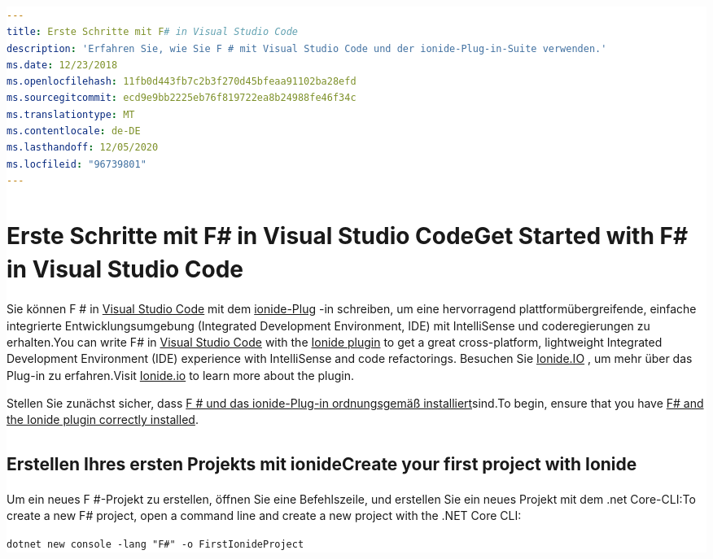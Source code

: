 ```yaml
---
title: Erste Schritte mit F# in Visual Studio Code
description: 'Erfahren Sie, wie Sie F # mit Visual Studio Code und der ionide-Plug-in-Suite verwenden.'
ms.date: 12/23/2018
ms.openlocfilehash: 11fb0d443fb7c2b3f270d45bfeaa91102ba28efd
ms.sourcegitcommit: ecd9e9bb2225eb76f819722ea8b24988fe46f34c
ms.translationtype: MT
ms.contentlocale: de-DE
ms.lasthandoff: 12/05/2020
ms.locfileid: "96739801"
---
```

# <a name="get-started-with-f-in-visual-studio-code"></a><span data-ttu-id="6b2ce-103">Erste Schritte mit F# in Visual Studio Code</span><span class="sxs-lookup"><span data-stu-id="6b2ce-103">Get Started with F# in Visual Studio Code</span></span>

<span data-ttu-id="6b2ce-104">Sie können F # in [Visual Studio Code](https://code.visualstudio.com) mit dem [ionide-Plug](https://marketplace.visualstudio.com/items?itemName=Ionide.Ionide-fsharp) -in schreiben, um eine hervorragend plattformübergreifende, einfache integrierte Entwicklungsumgebung (Integrated Development Environment, IDE) mit IntelliSense und coderegierungen zu erhalten.</span><span class="sxs-lookup"><span data-stu-id="6b2ce-104">You can write F# in [Visual Studio Code](https://code.visualstudio.com) with the [Ionide plugin](https://marketplace.visualstudio.com/items?itemName=Ionide.Ionide-fsharp) to get a great cross-platform, lightweight Integrated Development Environment (IDE) experience with IntelliSense and code refactorings.</span></span> <span data-ttu-id="6b2ce-105">Besuchen Sie [Ionide.IO](https://ionide.io) , um mehr über das Plug-in zu erfahren.</span><span class="sxs-lookup"><span data-stu-id="6b2ce-105">Visit [Ionide.io](https://ionide.io) to learn more about the plugin.</span></span>

<span data-ttu-id="6b2ce-106">Stellen Sie zunächst sicher, dass [F # und das ionide-Plug-in ordnungsgemäß installiert](install-fsharp.md#install-f-with-visual-studio-code)sind.</span><span class="sxs-lookup"><span data-stu-id="6b2ce-106">To begin, ensure that you have [F# and the Ionide plugin correctly installed](install-fsharp.md#install-f-with-visual-studio-code).</span></span>

## <a name="create-your-first-project-with-ionide"></a><span data-ttu-id="6b2ce-107">Erstellen Ihres ersten Projekts mit ionide</span><span class="sxs-lookup"><span data-stu-id="6b2ce-107">Create your first project with Ionide</span></span>

<span data-ttu-id="6b2ce-108">Um ein neues F #-Projekt zu erstellen, öffnen Sie eine Befehlszeile, und erstellen Sie ein neues Projekt mit dem .net Core-CLI:</span><span class="sxs-lookup"><span data-stu-id="6b2ce-108">To create a new F# project, open a command line and create a new project with the .NET Core CLI:</span></span>

```dotnetcli
dotnet new console -lang "F#" -o FirstIonideProject
```
